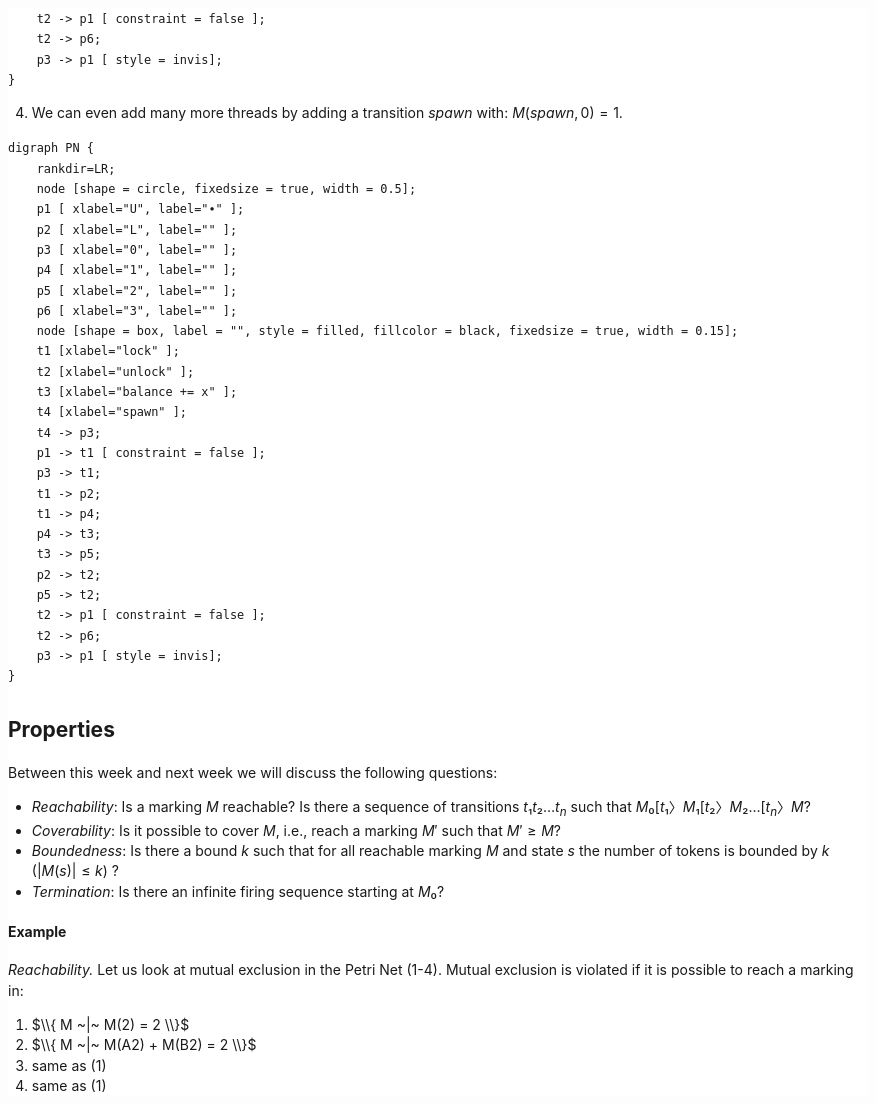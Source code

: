  ```graphviz
      t2 -> p1 [ constraint = false ];
      t2 -> p6;
      p3 -> p1 [ style = invis];
  }
  ```
4. We can even add many more threads by adding a transition $spawn$ with: $M(spawn, 0) = 1$.
  ```graphviz
  digraph PN {
      rankdir=LR;
      node [shape = circle, fixedsize = true, width = 0.5];
      p1 [ xlabel="U", label="∙" ];
      p2 [ xlabel="L", label="" ];
      p3 [ xlabel="0", label="" ];
      p4 [ xlabel="1", label="" ];
      p5 [ xlabel="2", label="" ];
      p6 [ xlabel="3", label="" ];
      node [shape = box, label = "", style = filled, fillcolor = black, fixedsize = true, width = 0.15];
      t1 [xlabel="lock" ];
      t2 [xlabel="unlock" ];
      t3 [xlabel="balance += x" ];
      t4 [xlabel="spawn" ];
      t4 -> p3;
      p1 -> t1 [ constraint = false ];
      p3 -> t1;
      t1 -> p2;
      t1 -> p4;
      p4 -> t3;
      t3 -> p5;
      p2 -> t2;
      p5 -> t2;
      t2 -> p1 [ constraint = false ];
      t2 -> p6;
      p3 -> p1 [ style = invis];
  }
  ```


## Properties

Between this week and next week we will discuss the following questions:

* _Reachability_: Is a marking $M$ reachable? Is there a sequence of transitions $t₁ t₂ … t_n$ such that $M₀ [t₁〉 M₁ [t₂〉 M₂ … [t_n〉 M$?
* _Coverability_: Is it possible to cover $M$, i.e., reach a marking $M'$ such that $M' ≥ M$?
* _Boundedness_: Is there a bound $k$ such that for all reachable marking $M$ and state $s$ the number of tokens is bounded by $k$ ($|M(s)| ≤ k$) ?
* _Termination_: Is there an infinite firing sequence starting at $M₀$?

#### Example

_Reachability._
Let us look at mutual exclusion in the Petri Net (1-4).
Mutual exclusion is violated if it is possible to reach a marking in:
1. $\\{ M ~|~ M(2) = 2 \\}$
2. $\\{ M ~|~ M(A2) + M(B2) = 2 \\}$
3. same as (1)
4. same as (1)
